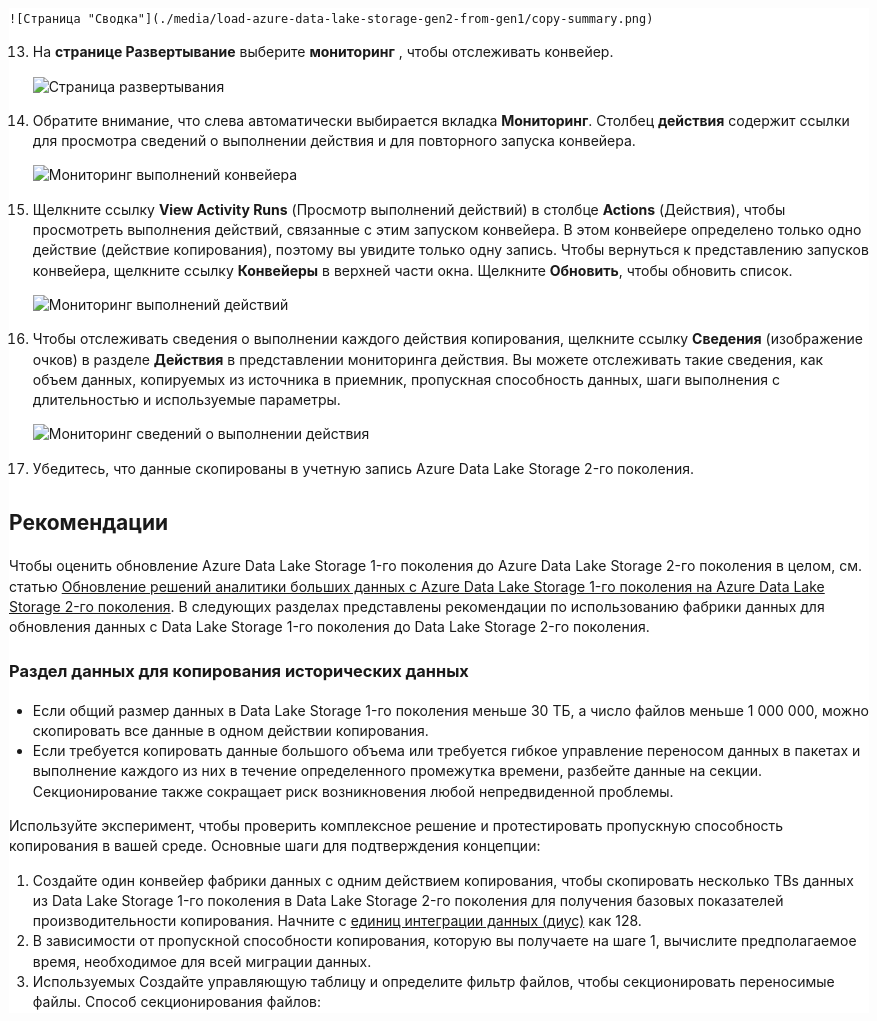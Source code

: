     ![Страница "Сводка"](./media/load-azure-data-lake-storage-gen2-from-gen1/copy-summary.png)
13. На **странице Развертывание** выберите **мониторинг** , чтобы отслеживать конвейер.

    ![Страница развертывания](./media/load-azure-data-lake-storage-gen2-from-gen1/deployment-page.png)
14. Обратите внимание, что слева автоматически выбирается вкладка **Мониторинг**. Столбец **действия** содержит ссылки для просмотра сведений о выполнении действия и для повторного запуска конвейера.

    ![Мониторинг выполнений конвейера](./media/load-azure-data-lake-storage-gen2-from-gen1/monitor-pipeline-runs.png)

15. Щелкните ссылку **View Activity Runs** (Просмотр выполнений действий) в столбце **Actions** (Действия), чтобы просмотреть выполнения действий, связанные с этим запуском конвейера. В этом конвейере определено только одно действие (действие копирования), поэтому вы увидите только одну запись. Чтобы вернуться к представлению запусков конвейера, щелкните ссылку **Конвейеры** в верхней части окна. Щелкните **Обновить**, чтобы обновить список. 

    ![Мониторинг выполнений действий](./media/load-azure-data-lake-storage-gen2-from-gen1/monitor-activity-runs.png)

16. Чтобы отслеживать сведения о выполнении каждого действия копирования, щелкните ссылку **Сведения** (изображение очков) в разделе **Действия** в представлении мониторинга действия. Вы можете отслеживать такие сведения, как объем данных, копируемых из источника в приемник, пропускная способность данных, шаги выполнения с длительностью и используемые параметры.

    ![Мониторинг сведений о выполнении действия](./media/load-azure-data-lake-storage-gen2-from-gen1/monitor-activity-run-details.png)

17. Убедитесь, что данные скопированы в учетную запись Azure Data Lake Storage 2-го поколения.

## <a name="best-practices"></a>Рекомендации

Чтобы оценить обновление Azure Data Lake Storage 1-го поколения до Azure Data Lake Storage 2-го поколения в целом, см. статью [Обновление решений аналитики больших данных с Azure Data Lake Storage 1-го поколения на Azure Data Lake Storage 2-го поколения](../storage/blobs/data-lake-storage-migrate-gen1-to-gen2.md). В следующих разделах представлены рекомендации по использованию фабрики данных для обновления данных с Data Lake Storage 1-го поколения до Data Lake Storage 2-го поколения.

### <a name="data-partition-for-historical-data-copy"></a>Раздел данных для копирования исторических данных

- Если общий размер данных в Data Lake Storage 1-го поколения меньше 30 ТБ, а число файлов меньше 1 000 000, можно скопировать все данные в одном действии копирования.
- Если требуется копировать данные большого объема или требуется гибкое управление переносом данных в пакетах и выполнение каждого из них в течение определенного промежутка времени, разбейте данные на секции. Секционирование также сокращает риск возникновения любой непредвиденной проблемы.

Используйте эксперимент, чтобы проверить комплексное решение и протестировать пропускную способность копирования в вашей среде. Основные шаги для подтверждения концепции: 

1. Создайте один конвейер фабрики данных с одним действием копирования, чтобы скопировать несколько TBs данных из Data Lake Storage 1-го поколения в Data Lake Storage 2-го поколения для получения базовых показателей производительности копирования. Начните с [единиц интеграции данных (диус)](copy-activity-performance-features.md#data-integration-units) как 128. 
2. В зависимости от пропускной способности копирования, которую вы получаете на шаге 1, вычислите предполагаемое время, необходимое для всей миграции данных. 
3. Используемых Создайте управляющую таблицу и определите фильтр файлов, чтобы секционировать переносимые файлы. Способ секционирования файлов: 
